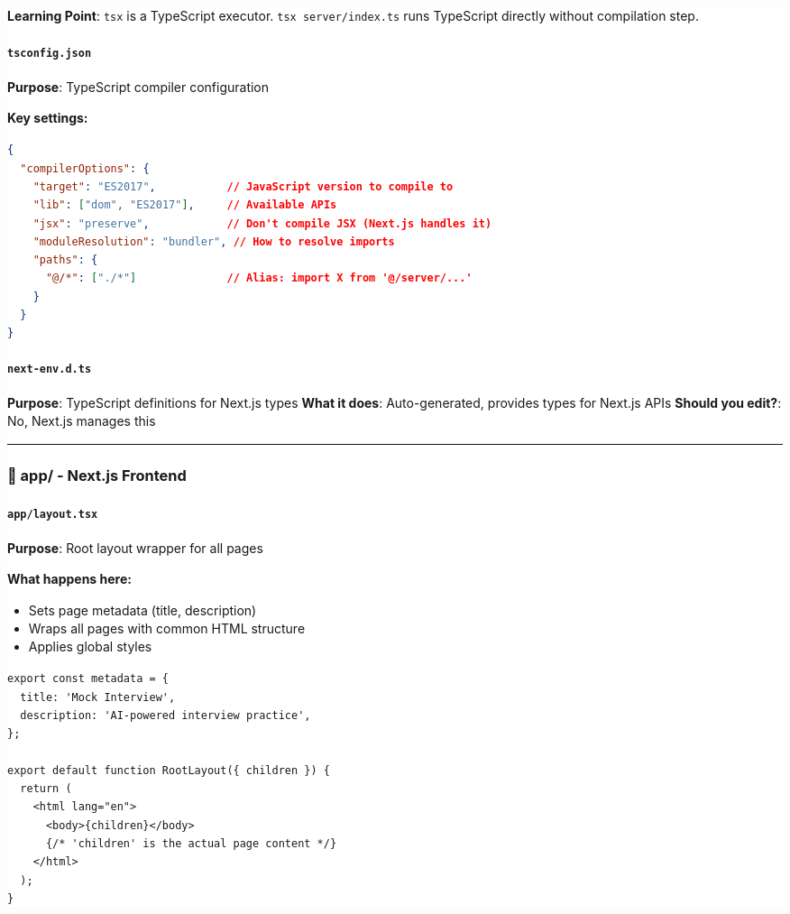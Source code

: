 **Learning Point**: `tsx` is a TypeScript executor. `tsx server/index.ts` runs TypeScript directly without compilation step.

#### `tsconfig.json`
**Purpose**: TypeScript compiler configuration

**Key settings:**
```json
{
  "compilerOptions": {
    "target": "ES2017",           // JavaScript version to compile to
    "lib": ["dom", "ES2017"],     // Available APIs
    "jsx": "preserve",            // Don't compile JSX (Next.js handles it)
    "moduleResolution": "bundler", // How to resolve imports
    "paths": {
      "@/*": ["./*"]              // Alias: import X from '@/server/...'
    }
  }
}
```

#### `next-env.d.ts`
**Purpose**: TypeScript definitions for Next.js types
**What it does**: Auto-generated, provides types for Next.js APIs
**Should you edit?**: No, Next.js manages this

---

### 📁 app/ - Next.js Frontend

#### `app/layout.tsx`
**Purpose**: Root layout wrapper for all pages

**What happens here:**
- Sets page metadata (title, description)
- Wraps all pages with common HTML structure
- Applies global styles

```tsx
export const metadata = {
  title: 'Mock Interview',
  description: 'AI-powered interview practice',
};

export default function RootLayout({ children }) {
  return (
    <html lang="en">
      <body>{children}</body>
      {/* 'children' is the actual page content */}
    </html>
  );
}
```
